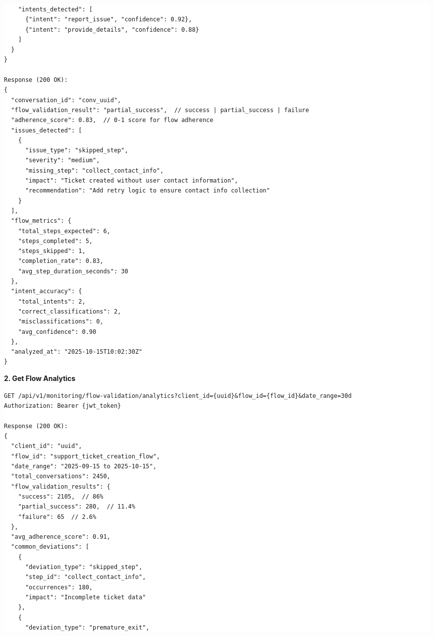 ```http
    "intents_detected": [
      {"intent": "report_issue", "confidence": 0.92},
      {"intent": "provide_details", "confidence": 0.88}
    ]
  }
}

Response (200 OK):
{
  "conversation_id": "conv_uuid",
  "flow_validation_result": "partial_success",  // success | partial_success | failure
  "adherence_score": 0.83,  // 0-1 score for flow adherence
  "issues_detected": [
    {
      "issue_type": "skipped_step",
      "severity": "medium",
      "missing_step": "collect_contact_info",
      "impact": "Ticket created without user contact information",
      "recommendation": "Add retry logic to ensure contact info collection"
    }
  ],
  "flow_metrics": {
    "total_steps_expected": 6,
    "steps_completed": 5,
    "steps_skipped": 1,
    "completion_rate": 0.83,
    "avg_step_duration_seconds": 30
  },
  "intent_accuracy": {
    "total_intents": 2,
    "correct_classifications": 2,
    "misclassifications": 0,
    "avg_confidence": 0.90
  },
  "analyzed_at": "2025-10-15T10:02:30Z"
}
```

**2. Get Flow Analytics**
```http
GET /api/v1/monitoring/flow-validation/analytics?client_id={uuid}&flow_id={flow_id}&date_range=30d
Authorization: Bearer {jwt_token}

Response (200 OK):
{
  "client_id": "uuid",
  "flow_id": "support_ticket_creation_flow",
  "date_range": "2025-09-15 to 2025-10-15",
  "total_conversations": 2450,
  "flow_validation_results": {
    "success": 2105,  // 86%
    "partial_success": 280,  // 11.4%
    "failure": 65  // 2.6%
  },
  "avg_adherence_score": 0.91,
  "common_deviations": [
    {
      "deviation_type": "skipped_step",
      "step_id": "collect_contact_info",
      "occurrences": 180,
      "impact": "Incomplete ticket data"
    },
    {
      "deviation_type": "premature_exit",
```